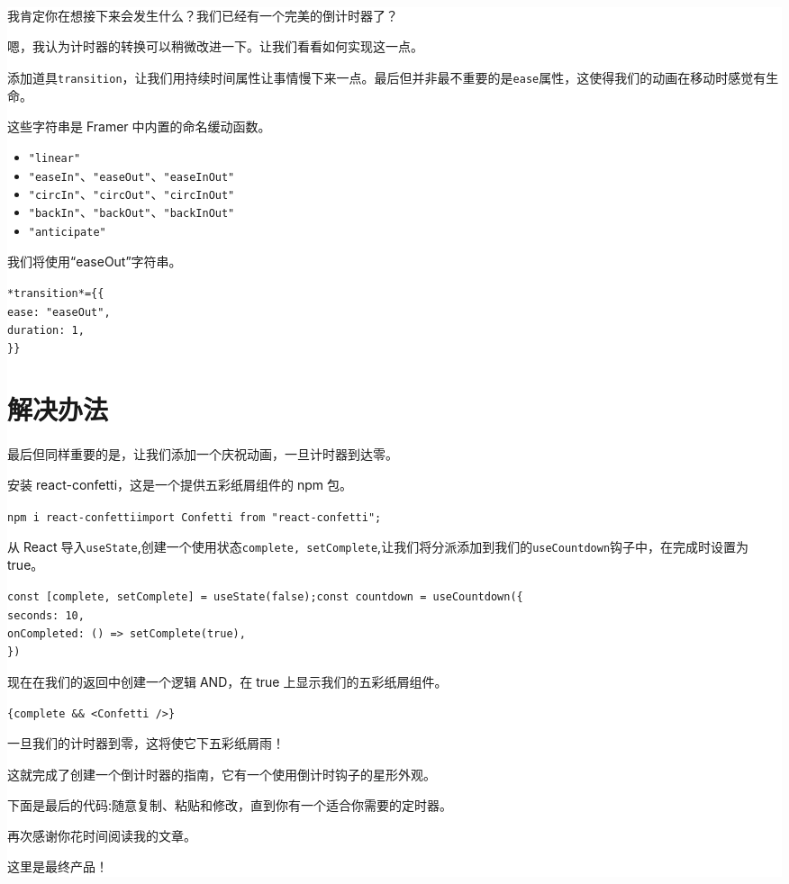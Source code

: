 我肯定你在想接下来会发生什么？我们已经有一个完美的倒计时器了？

嗯，我认为计时器的转换可以稍微改进一下。让我们看看如何实现这一点。

添加道具`transition`，让我们用持续时间属性让事情慢下来一点。最后但并非最不重要的是`ease`属性，这使得我们的动画在移动时感觉有生命。

这些字符串是 Framer 中内置的命名缓动函数。

*   `"linear"`
*   `"easeIn"`、`"easeOut"`、`"easeInOut"`
*   `"circIn"`、`"circOut"`、`"circInOut"`
*   `"backIn"`、`"backOut"`、`"backInOut"`
*   `"anticipate"`

我们将使用“easeOut”字符串。

```
*transition*={{
ease: "easeOut",
duration: 1,
}}
```

# 解决办法

最后但同样重要的是，让我们添加一个庆祝动画，一旦计时器到达零。

安装 react-confetti，这是一个提供五彩纸屑组件的 npm 包。

```
npm i react-confettiimport Confetti from "react-confetti";
```

从 React 导入`useState`,创建一个使用状态`complete, setComplete`,让我们将分派添加到我们的`useCountdown`钩子中，在完成时设置为 true。

```
const [complete, setComplete] = useState(false);const countdown = useCountdown({
seconds: 10,
onCompleted: () => setComplete(true),
})
```

现在在我们的返回中创建一个逻辑 AND，在 true 上显示我们的五彩纸屑组件。

```
{complete && <Confetti />}
```

一旦我们的计时器到零，这将使它下五彩纸屑雨！

这就完成了创建一个倒计时器的指南，它有一个使用倒计时钩子的星形外观。

下面是最后的代码:随意复制、粘贴和修改，直到你有一个适合你需要的定时器。

再次感谢你花时间阅读我的文章。

这里是最终产品！
